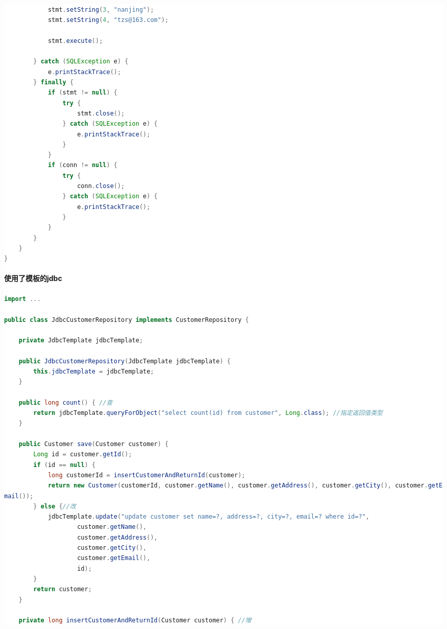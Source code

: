 ```java
            stmt.setString(3, "nanjing");
            stmt.setString(4, "tzs@163.com");

            stmt.execute();

        } catch (SQLException e) {
            e.printStackTrace();
        } finally {
            if (stmt != null) {
                try {
                    stmt.close();
                } catch (SQLException e) {
                    e.printStackTrace();
                }
            }
            if (conn != null) {
                try {
                    conn.close();
                } catch (SQLException e) {
                    e.printStackTrace();
                }
            }
        }
    }
}

```

#### 使用了模板的jdbc

```java
import ...
    
public class JdbcCustomerRepository implements CustomerRepository {

    private JdbcTemplate jdbcTemplate;

    public JdbcCustomerRepository(JdbcTemplate jdbcTemplate) {
        this.jdbcTemplate = jdbcTemplate;
    }

    public long count() { //查
        return jdbcTemplate.queryForObject("select count(id) from customer", Long.class); //指定返回值类型
    }

    public Customer save(Customer customer) {
        Long id = customer.getId();
        if (id == null) {
            long customerId = insertCustomerAndReturnId(customer);
            return new Customer(customerId, customer.getName(), customer.getAddress(), customer.getCity(), customer.getEmail());
        } else {//改
            jdbcTemplate.update("update customer set name=?, address=?, city=?, email=? where id=?",
                    customer.getName(),
                    customer.getAddress(),
                    customer.getCity(),
                    customer.getEmail(),
                    id);
        }
        return customer;
    }

    private long insertCustomerAndReturnId(Customer customer) { //增
```